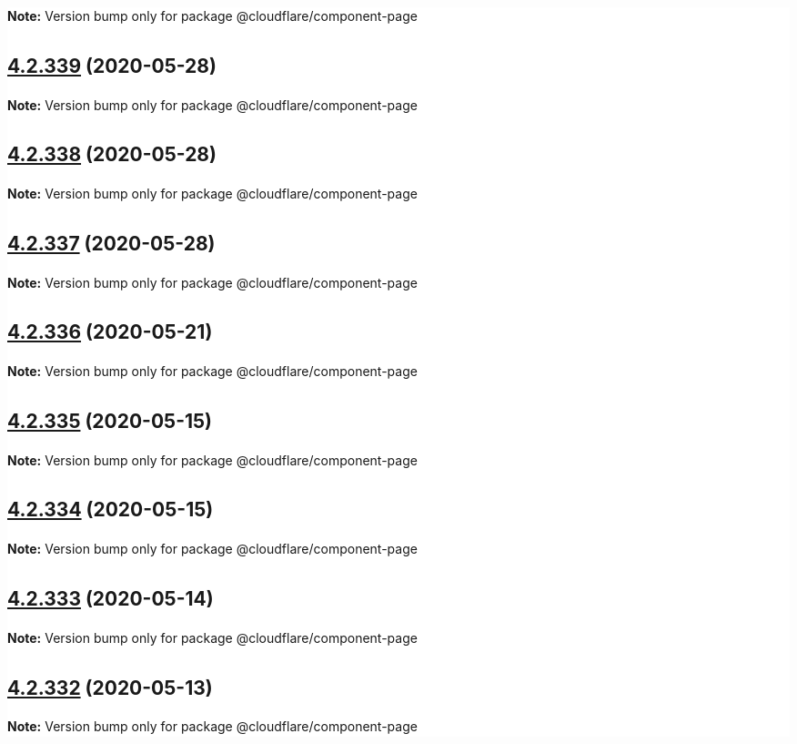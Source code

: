 **Note:** Version bump only for package @cloudflare/component-page

## [4.2.339](http://stash.cfops.it:7999/fe/stratus/compare/@cloudflare/component-page@4.2.338...@cloudflare/component-page@4.2.339) (2020-05-28)

**Note:** Version bump only for package @cloudflare/component-page

## [4.2.338](http://stash.cfops.it:7999/fe/stratus/compare/@cloudflare/component-page@4.2.337...@cloudflare/component-page@4.2.338) (2020-05-28)

**Note:** Version bump only for package @cloudflare/component-page

## [4.2.337](http://stash.cfops.it:7999/fe/stratus/compare/@cloudflare/component-page@4.2.336...@cloudflare/component-page@4.2.337) (2020-05-28)

**Note:** Version bump only for package @cloudflare/component-page

## [4.2.336](http://stash.cfops.it:7999/fe/stratus/compare/@cloudflare/component-page@4.2.335...@cloudflare/component-page@4.2.336) (2020-05-21)

**Note:** Version bump only for package @cloudflare/component-page

## [4.2.335](http://stash.cfops.it:7999/fe/stratus/compare/@cloudflare/component-page@4.2.334...@cloudflare/component-page@4.2.335) (2020-05-15)

**Note:** Version bump only for package @cloudflare/component-page

## [4.2.334](http://stash.cfops.it:7999/fe/stratus/compare/@cloudflare/component-page@4.2.333...@cloudflare/component-page@4.2.334) (2020-05-15)

**Note:** Version bump only for package @cloudflare/component-page

## [4.2.333](http://stash.cfops.it:7999/fe/stratus/compare/@cloudflare/component-page@4.2.332...@cloudflare/component-page@4.2.333) (2020-05-14)

**Note:** Version bump only for package @cloudflare/component-page

## [4.2.332](http://stash.cfops.it:7999/fe/stratus/compare/@cloudflare/component-page@4.2.331...@cloudflare/component-page@4.2.332) (2020-05-13)

**Note:** Version bump only for package @cloudflare/component-page
